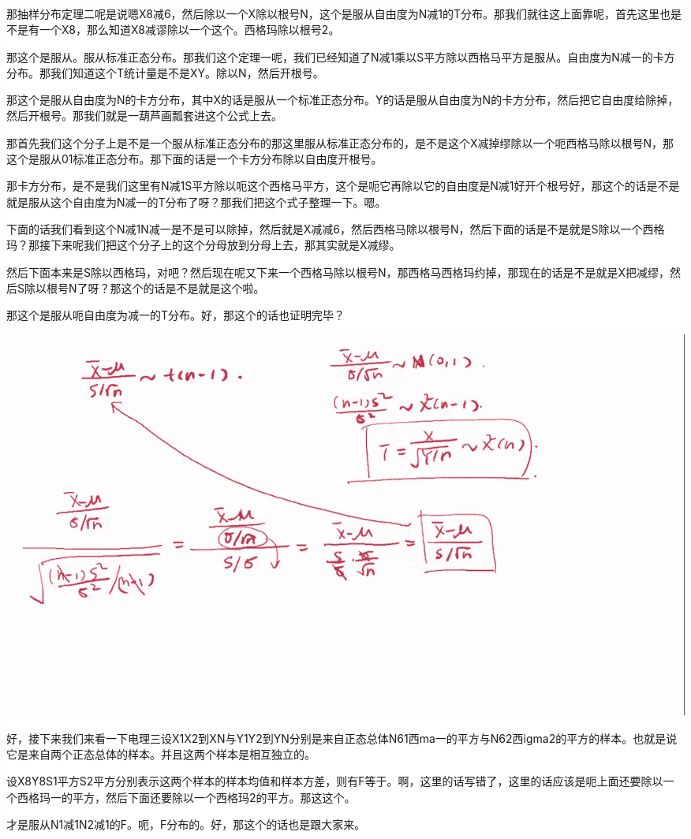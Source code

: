 那抽样分布定理二呢是说嗯X8减6，然后除以一个X除以根号N，这个是服从自由度为N减1的T分布。那我们就往这上面靠呢，首先这里也是不是有一个X8，那么知道X8减谬除以一个这个。西格玛除以根号2。

那这个是服从。服从标准正态分布。那我们这个定理一呢，我们已经知道了N减1乘以S平方除以西格马平方是服从。自由度为N减一的卡方分布。那我们知道这个T统计量是不是XY。除以N，然后开根号。

那这个是服从自由度为N的卡方分布，其中X的话是服从一个标准正态分布。Y的话是服从自由度为N的卡方分布，然后把它自由度给除掉，然后开根号。那我们就是一葫芦画瓢套进这个公式上去。

那首先我们这个分子上是不是一个服从标准正态分布的那这里服从标准正态分布的，是不是这个X减掉缪除以一个呃西格马除以根号N，那这个是服从01标准正态分布。那下面的话是一个卡方分布除以自由度开根号。

那卡方分布，是不是我们这里有N减1S平方除以呃这个西格马平方，这个是呃它再除以它的自由度是N减1好开个根号好，那这个的话是不是就是服从这个自由度为N减一的T分布了呀？那我们把这个式子整理一下。嗯。

下面的话我们看到这个N减1N减一是不是可以除掉，然后就是X减减6，然后西格马除以根号N，然后下面的话是不是就是S除以一个西格玛？那接下来呢我们把这个分子上的这个分母放到分母上去，那其实就是X减缪。

然后下面本来是S除以西格玛，对吧？然后现在呢又下来一个西格马除以根号N，那西格马西格玛约掉，那现在的话是不是就是X把减缪，然后S除以根号N了呀？那这个的话是不是就是这个啦。

那这个是服从呃自由度为减一的T分布。好，那这个的话也证明完毕？

![](img/9c941cdf087fecb3aa5df8b63b774e27_23.png)

好，接下来我们来看一下电理三设X1X2到XN与Y1Y2到YN分别是来自正态总体N61西ma一的平方与N62西igma2的平方的样本。也就是说它是来自两个正态总体的样本。并且这两个样本是相互独立的。

设X8Y8S1平方S2平方分别表示这两个样本的样本均值和样本方差，则有F等于。啊，这里的话写错了，这里的话应该是呃上面还要除以一个西格玛一的平方，然后下面还要除以一个西格玛2的平方。那这这个。

才是服从N1减1N2减1的F。呃，F分布的。好，那这个的话也是跟大家来。
